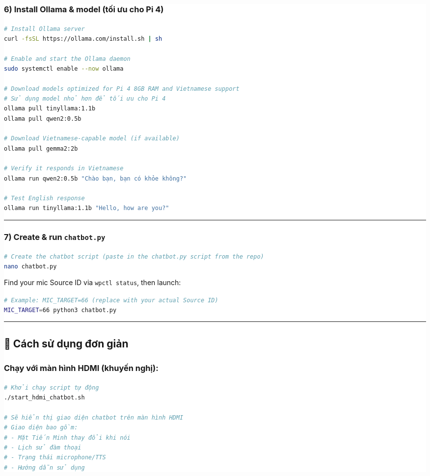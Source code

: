 
### 6) Install Ollama & model (tối ưu cho Pi 4)

~~~bash
# Install Ollama server
curl -fsSL https://ollama.com/install.sh | sh

# Enable and start the Ollama daemon
sudo systemctl enable --now ollama

# Download models optimized for Pi 4 8GB RAM and Vietnamese support
# Sử dụng model nhỏ hơn để tối ưu cho Pi 4
ollama pull tinyllama:1.1b
ollama pull qwen2:0.5b

# Download Vietnamese-capable model (if available)
ollama pull gemma2:2b

# Verify it responds in Vietnamese
ollama run qwen2:0.5b "Chào bạn, bạn có khỏe không?"

# Test English response
ollama run tinyllama:1.1b "Hello, how are you?"
~~~

---

### 7) Create & run `chatbot.py`

~~~bash
# Create the chatbot script (paste in the chatbot.py script from the repo)
nano chatbot.py
~~~

Find your mic Source ID via `wpctl status`, then launch:

~~~bash
# Example: MIC_TARGET=66 (replace with your actual Source ID)
MIC_TARGET=66 python3 chatbot.py
~~~

---

## 🎯 Cách sử dụng đơn giản

### Chạy với màn hình HDMI (khuyến nghị):
```bash
# Khởi chạy script tự động
./start_hdmi_chatbot.sh

# Sẽ hiển thị giao diện chatbot trên màn hình HDMI
# Giao diện bao gồm:
# - Mặt Tiến Minh thay đổi khi nói
# - Lịch sử đàm thoại
# - Trạng thái microphone/TTS
# - Hướng dẫn sử dụng
```
